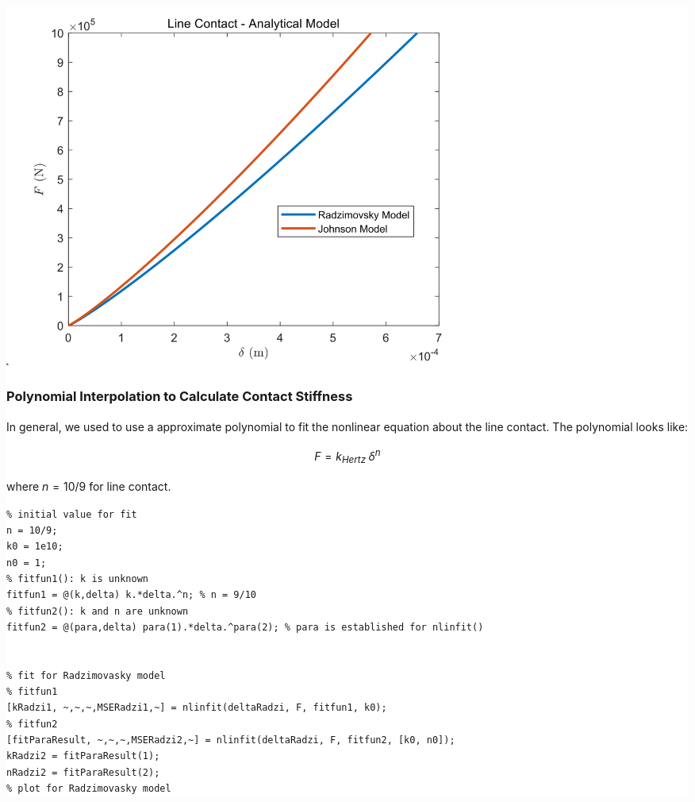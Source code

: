 <img src="/image/contactStiffness/line-contact-analytics.svg" width = "70%"  /> 


### Polynomial Interpolation to Calculate Contact Stiffness
In general, we used to use a approximate polynomial to fit the nonlinear equation about the line contact. 
The polynomial looks like:

$$
F = k_{Hertz} \; \delta^n
$$

where $n=10/9$ for line contact.

```
% initial value for fit
n = 10/9;
k0 = 1e10; 
n0 = 1; 
% fitfun1(): k is unknown
fitfun1 = @(k,delta) k.*delta.^n; % n = 9/10
% fitfun2(): k and n are unknown
fitfun2 = @(para,delta) para(1).*delta.^para(2); % para is established for nlinfit()


% fit for Radzimovasky model
% fitfun1
[kRadzi1, ~,~,~,MSERadzi1,~] = nlinfit(deltaRadzi, F, fitfun1, k0); 
% fitfun2
[fitParaResult, ~,~,~,MSERadzi2,~] = nlinfit(deltaRadzi, F, fitfun2, [k0, n0]); 
kRadzi2 = fitParaResult(1);
nRadzi2 = fitParaResult(2); 
% plot for Radzimovasky model
```